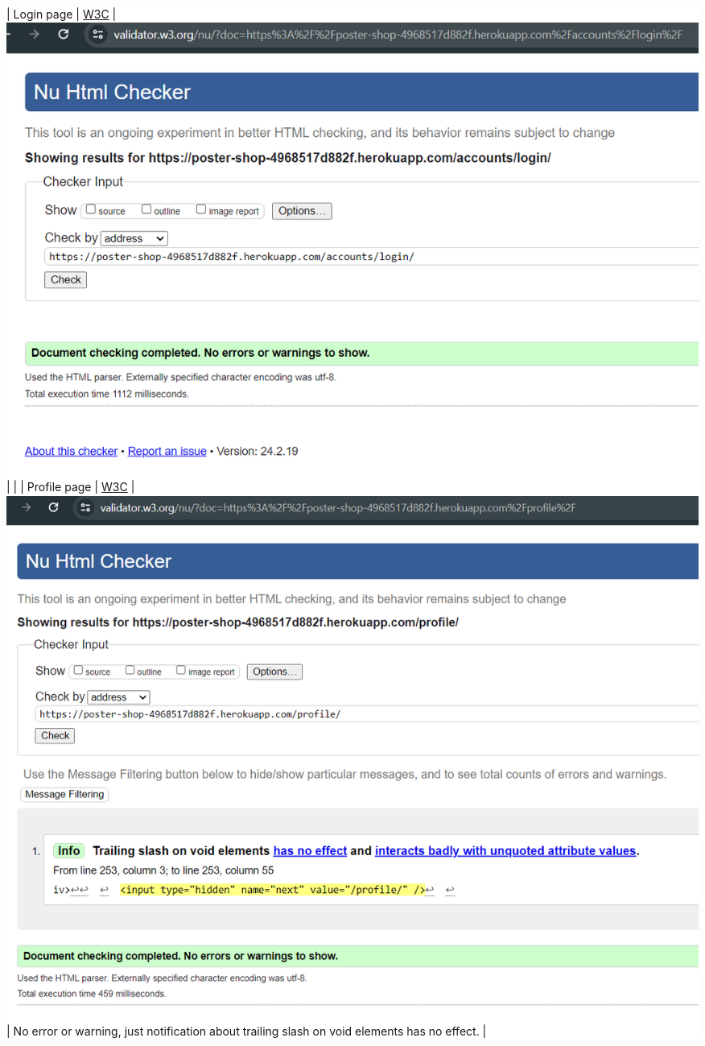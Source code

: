 | Login page | [W3C](https://validator.w3.org/nu/?doc=https%3A%2F%2Fposter-shop-4968517d882f.herokuapp.com%2Faccounts%2Flogin%2F) | ![screenshot](docs/images/login-page-html-validation.png) |    |
| Profile page | [W3C](https://validator.w3.org/nu/?doc=https%3A%2F%2Fposter-shop-4968517d882f.herokuapp.com%2Fprofile%2FF) | ![screenshot](docs/images/profile-page-html-validation.png) |  No error or warning, just notification about trailing slash on void elements has no effect.  |